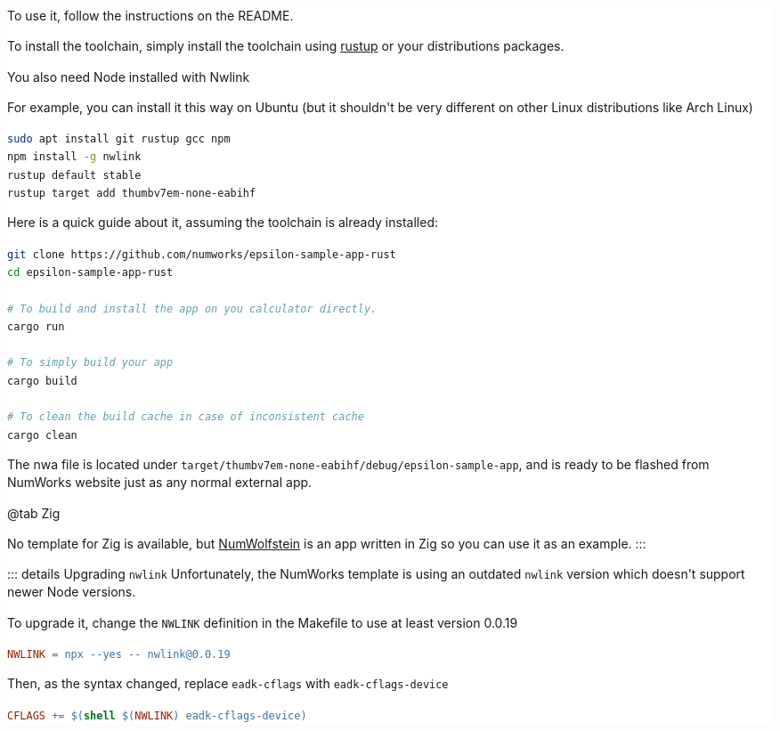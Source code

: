 To use it, follow the instructions on the README.

To install the toolchain, simply install the toolchain using
[rustup](https://rustup.rs/) or your distributions packages.

You also need Node installed with Nwlink

For example, you can install it this way on Ubuntu (but it shouldn't be very
different on other Linux distributions like Arch Linux)

```bash
sudo apt install git rustup gcc npm
npm install -g nwlink
rustup default stable
rustup target add thumbv7em-none-eabihf
```

Here is a quick guide about it, assuming the toolchain is already installed:


```bash
git clone https://github.com/numworks/epsilon-sample-app-rust
cd epsilon-sample-app-rust

# To build and install the app on you calculator directly.
cargo run

# To simply build your app
cargo build

# To clean the build cache in case of inconsistent cache
cargo clean
```

The nwa file is located under
`target/thumbv7em-none-eabihf/debug/epsilon-sample-app`, and is ready to be
flashed from NumWorks website just as any normal external app.

@tab Zig

No template for Zig is available, but
[NumWolfstein](https://github.com/zenith391/numworks-wolfenstein) is an app
written in Zig so you can use it as an example.
:::

::: details Upgrading `nwlink`
Unfortunately, the NumWorks template is using an outdated `nwlink` version which
doesn't support newer Node versions.

To upgrade it, change the `NWLINK` definition in the Makefile to use at least
version 0.0.19

```makefile
NWLINK = npx --yes -- nwlink@0.0.19
```

Then, as the syntax changed, replace `eadk-cflags` with `eadk-cflags-device`

```makefile
CFLAGS += $(shell $(NWLINK) eadk-cflags-device)
```

